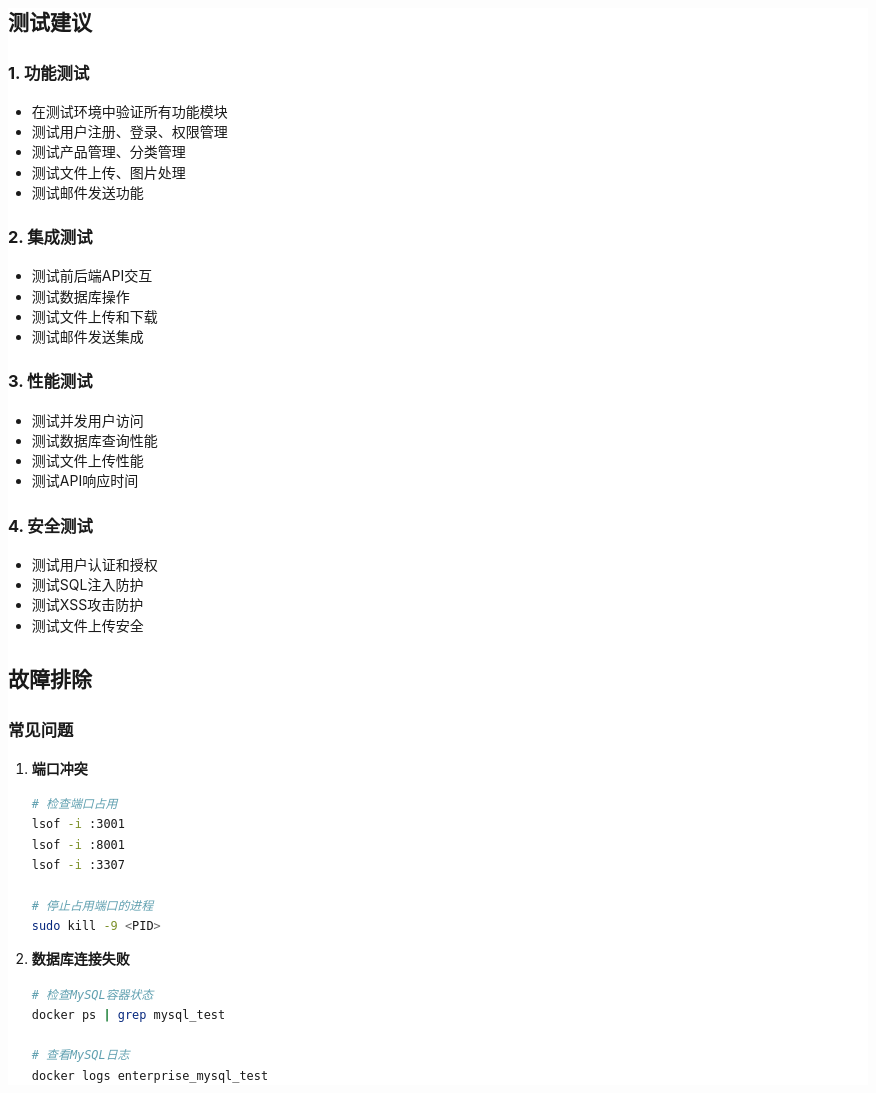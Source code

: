 ## 测试建议

### 1. 功能测试
- 在测试环境中验证所有功能模块
- 测试用户注册、登录、权限管理
- 测试产品管理、分类管理
- 测试文件上传、图片处理
- 测试邮件发送功能

### 2. 集成测试
- 测试前后端API交互
- 测试数据库操作
- 测试文件上传和下载
- 测试邮件发送集成

### 3. 性能测试
- 测试并发用户访问
- 测试数据库查询性能
- 测试文件上传性能
- 测试API响应时间

### 4. 安全测试
- 测试用户认证和授权
- 测试SQL注入防护
- 测试XSS攻击防护
- 测试文件上传安全

## 故障排除

### 常见问题

1. **端口冲突**
   ```bash
   # 检查端口占用
   lsof -i :3001
   lsof -i :8001
   lsof -i :3307
   
   # 停止占用端口的进程
   sudo kill -9 <PID>
   ```

2. **数据库连接失败**
   ```bash
   # 检查MySQL容器状态
   docker ps | grep mysql_test
   
   # 查看MySQL日志
   docker logs enterprise_mysql_test
   ```
